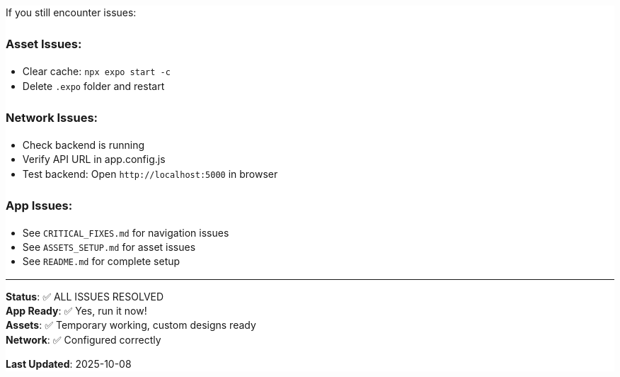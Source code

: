 If you still encounter issues:

### Asset Issues:
- Clear cache: `npx expo start -c`
- Delete `.expo` folder and restart

### Network Issues:
- Check backend is running
- Verify API URL in app.config.js
- Test backend: Open `http://localhost:5000` in browser

### App Issues:
- See `CRITICAL_FIXES.md` for navigation issues
- See `ASSETS_SETUP.md` for asset issues
- See `README.md` for complete setup

---

**Status**: ✅ ALL ISSUES RESOLVED  
**App Ready**: ✅ Yes, run it now!  
**Assets**: ✅ Temporary working, custom designs ready  
**Network**: ✅ Configured correctly  

**Last Updated**: 2025-10-08
